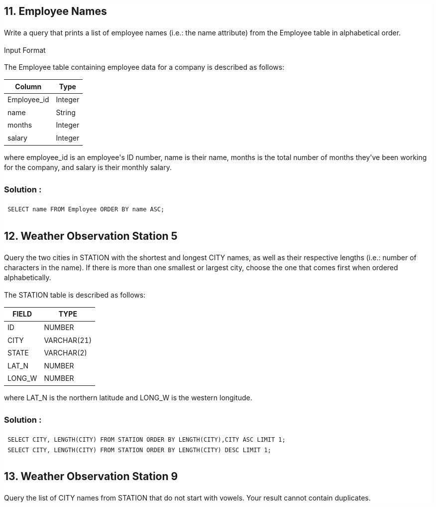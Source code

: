 ## 11. Employee Names

Write a query that prints a list of employee names (i.e.: the name attribute) from the Employee table in alphabetical order.

Input Format

The Employee table containing employee data for a company is described as follows:

| Column      | Type    |
|-------------|---------|
| Employee_id | Integer |
| name        | String  |
| months      | Integer |
| salary      | Integer |

where employee_id is an employee's ID number, name is their name, months is the total number of months they've been working for the company, and salary is their monthly salary.

### Solution :
     SELECT name FROM Employee ORDER BY name ASC;

## 12. Weather Observation Station 5

Query the two cities in STATION with the shortest and longest CITY names, as well as their respective lengths (i.e.: number of characters in the name). If there is more than one smallest or largest city, choose the one that comes first when ordered alphabetically.

The STATION table is described as follows:

| FIELD | TYPE |
| --- | --- |
| ID     | NUMBER |
| CITY   | VARCHAR(21) |
| STATE  | VARCHAR(2) |
| LAT_N  | NUMBER |
| LONG_W | NUMBER |

where LAT_N is the northern latitude and LONG_W is the western longitude.

### Solution :
     SELECT CITY, LENGTH(CITY) FROM STATION ORDER BY LENGTH(CITY),CITY ASC LIMIT 1;
     SELECT CITY, LENGTH(CITY) FROM STATION ORDER BY LENGTH(CITY) DESC LIMIT 1;

## 13. Weather Observation Station 9

Query the list of CITY names from STATION that do not start with vowels. Your result cannot contain duplicates.
